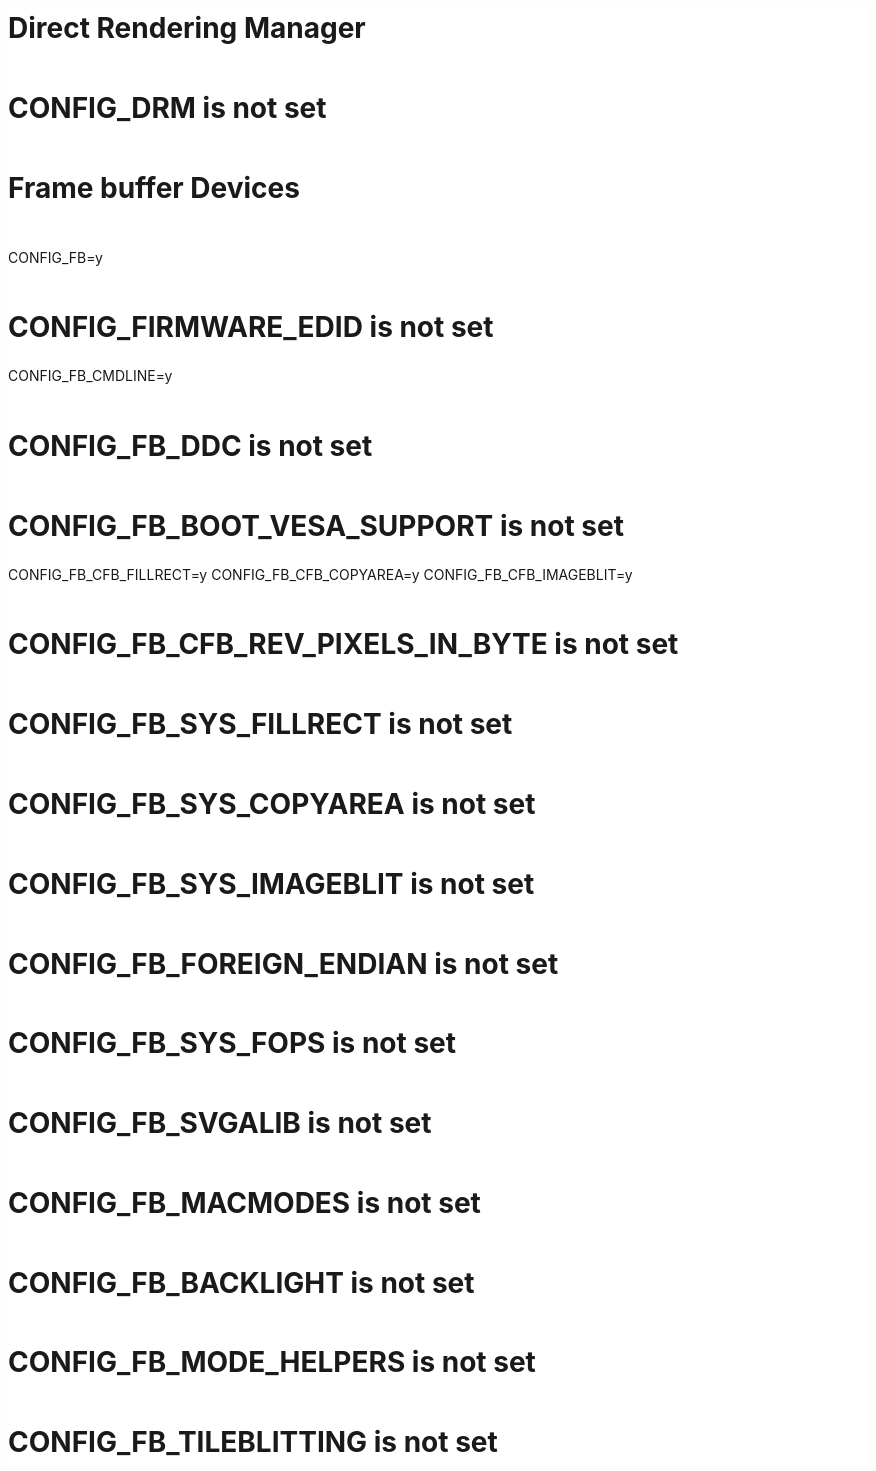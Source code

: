 #
# Direct Rendering Manager
#
# CONFIG_DRM is not set

#
# Frame buffer Devices
#
CONFIG_FB=y
# CONFIG_FIRMWARE_EDID is not set
CONFIG_FB_CMDLINE=y
# CONFIG_FB_DDC is not set
# CONFIG_FB_BOOT_VESA_SUPPORT is not set
CONFIG_FB_CFB_FILLRECT=y
CONFIG_FB_CFB_COPYAREA=y
CONFIG_FB_CFB_IMAGEBLIT=y
# CONFIG_FB_CFB_REV_PIXELS_IN_BYTE is not set
# CONFIG_FB_SYS_FILLRECT is not set
# CONFIG_FB_SYS_COPYAREA is not set
# CONFIG_FB_SYS_IMAGEBLIT is not set
# CONFIG_FB_FOREIGN_ENDIAN is not set
# CONFIG_FB_SYS_FOPS is not set
# CONFIG_FB_SVGALIB is not set
# CONFIG_FB_MACMODES is not set
# CONFIG_FB_BACKLIGHT is not set
# CONFIG_FB_MODE_HELPERS is not set
# CONFIG_FB_TILEBLITTING is not set
